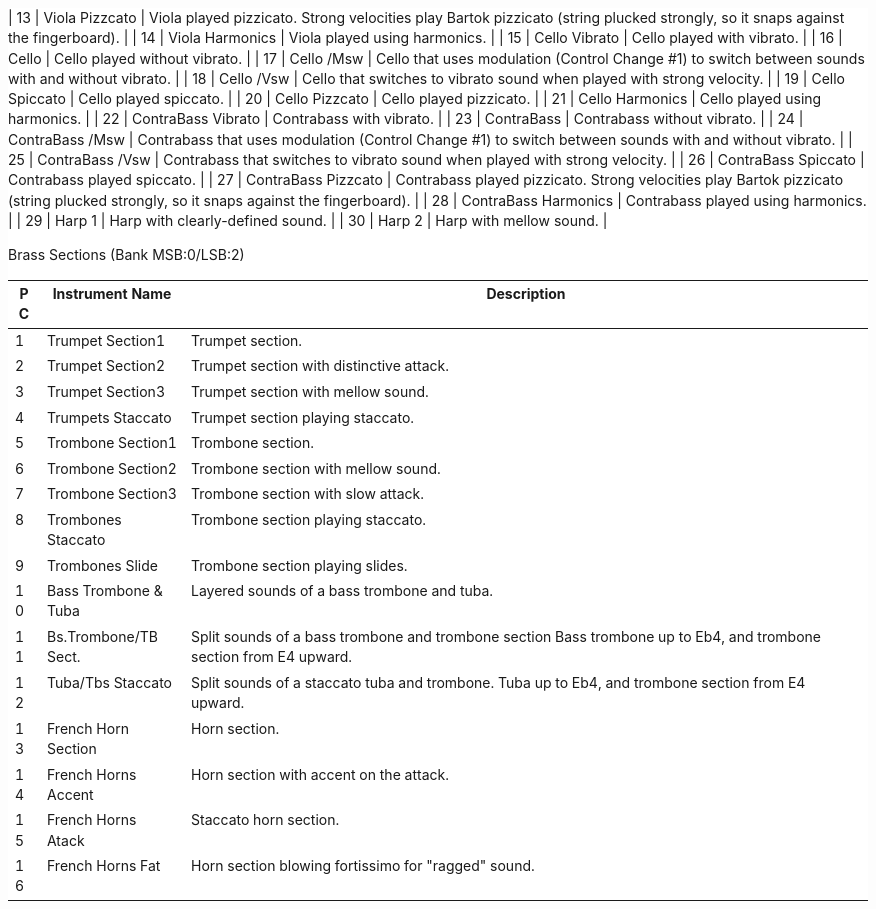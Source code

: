 | 13 | Viola Pizzcato       | Viola played pizzicato. Strong velocities play Bartok pizzicato (string plucked strongly, so it snaps against the fingerboard).      |
| 14 | Viola Harmonics      | Viola played using harmonics.                                                                                                        |
| 15 | Cello Vibrato        | Cello played with vibrato.                                                                                                           |
| 16 | Cello                | Cello played without vibrato.                                                                                                        |
| 17 | Cello /Msw           | Cello that uses modulation (Control Change #1) to switch between sounds with and without vibrato.                                    |
| 18 | Cello /Vsw           | Cello that switches to vibrato sound when played with strong velocity.                                                               |
| 19 | Cello Spiccato       | Cello played spiccato.                                                                                                               |
| 20 | Cello Pizzcato       | Cello played pizzicato.                                                                                                              |
| 21 | Cello Harmonics      | Cello played using harmonics.                                                                                                        |
| 22 | ContraBass Vibrato   | Contrabass with vibrato.                                                                                                             |
| 23 | ContraBass           | Contrabass without vibrato.                                                                                                          |
| 24 | ContraBass /Msw      | Contrabass that uses modulation (Control Change #1) to switch between sounds with and without vibrato.                               |
| 25 | ContraBass /Vsw      | Contrabass that switches to vibrato sound when played with strong velocity.                                                          |
| 26 | ContraBass Spiccato  | Contrabass played spiccato.                                                                                                          |
| 27 | ContraBass Pizzcato  | Contrabass played pizzicato. Strong velocities play Bartok pizzicato (string plucked strongly, so it snaps against the fingerboard). |
| 28 | ContraBass Harmonics | Contrabass played using harmonics.                                                                                                   |
| 29 | Harp 1               | Harp with clearly-defined sound.                                                                                                     |
| 30 | Harp 2               | Harp with mellow sound.                                                                                                              |


Brass Sections (Bank MSB:0/LSB:2)

| PC |   Instrument Name    |                                                    Description                                                     |
|----|----------------------|--------------------------------------------------------------------------------------------------------------------|
|  1 | Trumpet Section1     | Trumpet section.                                                                                                   |
|  2 | Trumpet Section2     | Trumpet section with distinctive attack.                                                                           |
|  3 | Trumpet Section3     | Trumpet section with mellow sound.                                                                                 |
|  4 | Trumpets Staccato    | Trumpet section playing staccato.                                                                                  |
|  5 | Trombone Section1    | Trombone section.                                                                                                  |
|  6 | Trombone Section2    | Trombone section with mellow sound.                                                                                |
|  7 | Trombone Section3    | Trombone section with slow attack.                                                                                 |
|  8 | Trombones Staccato   | Trombone section playing staccato.                                                                                 |
|  9 | Trombones Slide      | Trombone section playing slides.                                                                                   |
| 10 | Bass Trombone & Tuba | Layered sounds of a bass trombone and tuba.                                                                        |
| 11 | Bs.Trombone/TB Sect. | Split sounds of a bass trombone and trombone section Bass trombone up to Eb4, and trombone section from E4 upward. |
| 12 | Tuba/Tbs Staccato    | Split sounds of a staccato tuba and trombone. Tuba up to Eb4, and trombone section from E4 upward.                 |
| 13 | French Horn Section  | Horn section.                                                                                                      |
| 14 | French Horns Accent  | Horn section with accent on the attack.                                                                            |
| 15 | French Horns Atack   | Staccato horn section.                                                                                             |
| 16 | French Horns Fat     | Horn section blowing fortissimo for "ragged" sound.                                                                |